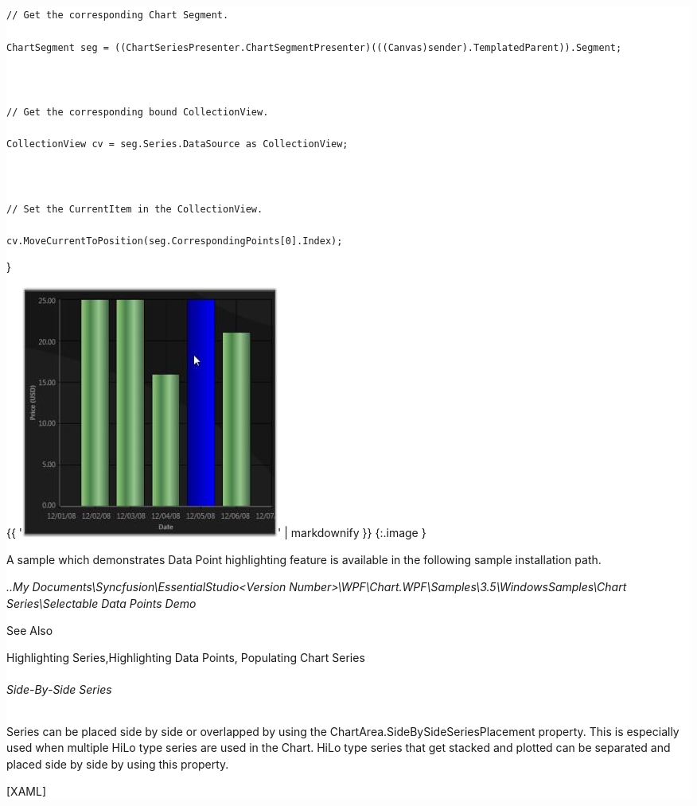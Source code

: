     // Get the corresponding Chart Segment.

    ChartSegment seg = ((ChartSeriesPresenter.ChartSegmentPresenter)(((Canvas)sender).TemplatedParent)).Segment;



    // Get the corresponding bound CollectionView.

    CollectionView cv = seg.Series.DataSource as CollectionView;



    // Set the CurrentItem in the CollectionView.

    cv.MoveCurrentToPosition(seg.CorrespondingPoints[0].Index);

}



{{ '![](Chart-Controls_images/Chart-Controls_img51.jpeg)' | markdownify }}
{:.image }


A sample which demonstrates Data Point highlighting feature is available in the following sample installation path.

_..My Documents\Syncfusion\EssentialStudio\<Version Number>\WPF\Chart.WPF\Samples\3.5\WindowsSamples\Chart Series\Selectable Data Points Demo_

See Also

Highlighting Series,Highlighting Data Points, Populating Chart Series

###### Side-By-Side Series

Series can be placed side by side or overlapped by using the ChartArea.SideBySideSeriesPlacement property. This is especially used when multiple HiLo type series are used in the Chart. HiLo type series that get stacked and plotted can be separated and placed side by side by using this property.

[XAML]


